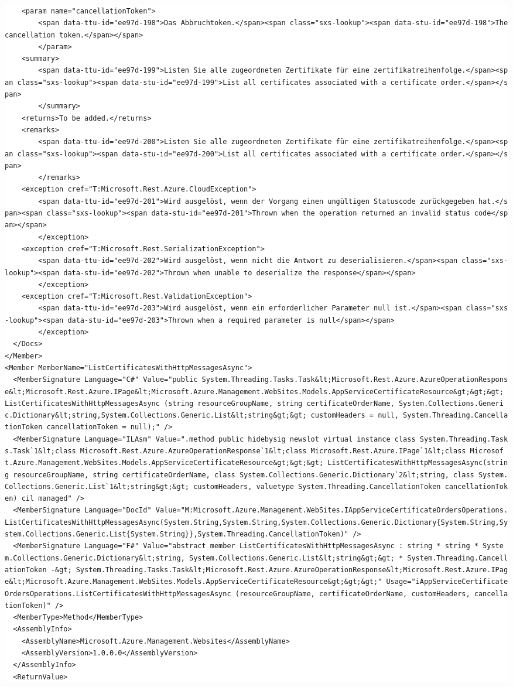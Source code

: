         <param name="cancellationToken">
            <span data-ttu-id="ee97d-198">Das Abbruchtoken.</span><span class="sxs-lookup"><span data-stu-id="ee97d-198">The cancellation token.</span></span>
            </param>
        <summary>
            <span data-ttu-id="ee97d-199">Listen Sie alle zugeordneten Zertifikate für eine zertifikatreihenfolge.</span><span class="sxs-lookup"><span data-stu-id="ee97d-199">List all certificates associated with a certificate order.</span></span>
            </summary>
        <returns>To be added.</returns>
        <remarks>
            <span data-ttu-id="ee97d-200">Listen Sie alle zugeordneten Zertifikate für eine zertifikatreihenfolge.</span><span class="sxs-lookup"><span data-stu-id="ee97d-200">List all certificates associated with a certificate order.</span></span>
            </remarks>
        <exception cref="T:Microsoft.Rest.Azure.CloudException">
            <span data-ttu-id="ee97d-201">Wird ausgelöst, wenn der Vorgang einen ungültigen Statuscode zurückgegeben hat.</span><span class="sxs-lookup"><span data-stu-id="ee97d-201">Thrown when the operation returned an invalid status code</span></span>
            </exception>
        <exception cref="T:Microsoft.Rest.SerializationException">
            <span data-ttu-id="ee97d-202">Wird ausgelöst, wenn nicht die Antwort zu deserialisieren.</span><span class="sxs-lookup"><span data-stu-id="ee97d-202">Thrown when unable to deserialize the response</span></span>
            </exception>
        <exception cref="T:Microsoft.Rest.ValidationException">
            <span data-ttu-id="ee97d-203">Wird ausgelöst, wenn ein erforderlicher Parameter null ist.</span><span class="sxs-lookup"><span data-stu-id="ee97d-203">Thrown when a required parameter is null</span></span>
            </exception>
      </Docs>
    </Member>
    <Member MemberName="ListCertificatesWithHttpMessagesAsync">
      <MemberSignature Language="C#" Value="public System.Threading.Tasks.Task&lt;Microsoft.Rest.Azure.AzureOperationResponse&lt;Microsoft.Rest.Azure.IPage&lt;Microsoft.Azure.Management.WebSites.Models.AppServiceCertificateResource&gt;&gt;&gt; ListCertificatesWithHttpMessagesAsync (string resourceGroupName, string certificateOrderName, System.Collections.Generic.Dictionary&lt;string,System.Collections.Generic.List&lt;string&gt;&gt; customHeaders = null, System.Threading.CancellationToken cancellationToken = null);" />
      <MemberSignature Language="ILAsm" Value=".method public hidebysig newslot virtual instance class System.Threading.Tasks.Task`1&lt;class Microsoft.Rest.Azure.AzureOperationResponse`1&lt;class Microsoft.Rest.Azure.IPage`1&lt;class Microsoft.Azure.Management.WebSites.Models.AppServiceCertificateResource&gt;&gt;&gt; ListCertificatesWithHttpMessagesAsync(string resourceGroupName, string certificateOrderName, class System.Collections.Generic.Dictionary`2&lt;string, class System.Collections.Generic.List`1&lt;string&gt;&gt; customHeaders, valuetype System.Threading.CancellationToken cancellationToken) cil managed" />
      <MemberSignature Language="DocId" Value="M:Microsoft.Azure.Management.WebSites.IAppServiceCertificateOrdersOperations.ListCertificatesWithHttpMessagesAsync(System.String,System.String,System.Collections.Generic.Dictionary{System.String,System.Collections.Generic.List{System.String}},System.Threading.CancellationToken)" />
      <MemberSignature Language="F#" Value="abstract member ListCertificatesWithHttpMessagesAsync : string * string * System.Collections.Generic.Dictionary&lt;string, System.Collections.Generic.List&lt;string&gt;&gt; * System.Threading.CancellationToken -&gt; System.Threading.Tasks.Task&lt;Microsoft.Rest.Azure.AzureOperationResponse&lt;Microsoft.Rest.Azure.IPage&lt;Microsoft.Azure.Management.WebSites.Models.AppServiceCertificateResource&gt;&gt;&gt;" Usage="iAppServiceCertificateOrdersOperations.ListCertificatesWithHttpMessagesAsync (resourceGroupName, certificateOrderName, customHeaders, cancellationToken)" />
      <MemberType>Method</MemberType>
      <AssemblyInfo>
        <AssemblyName>Microsoft.Azure.Management.Websites</AssemblyName>
        <AssemblyVersion>1.0.0.0</AssemblyVersion>
      </AssemblyInfo>
      <ReturnValue>